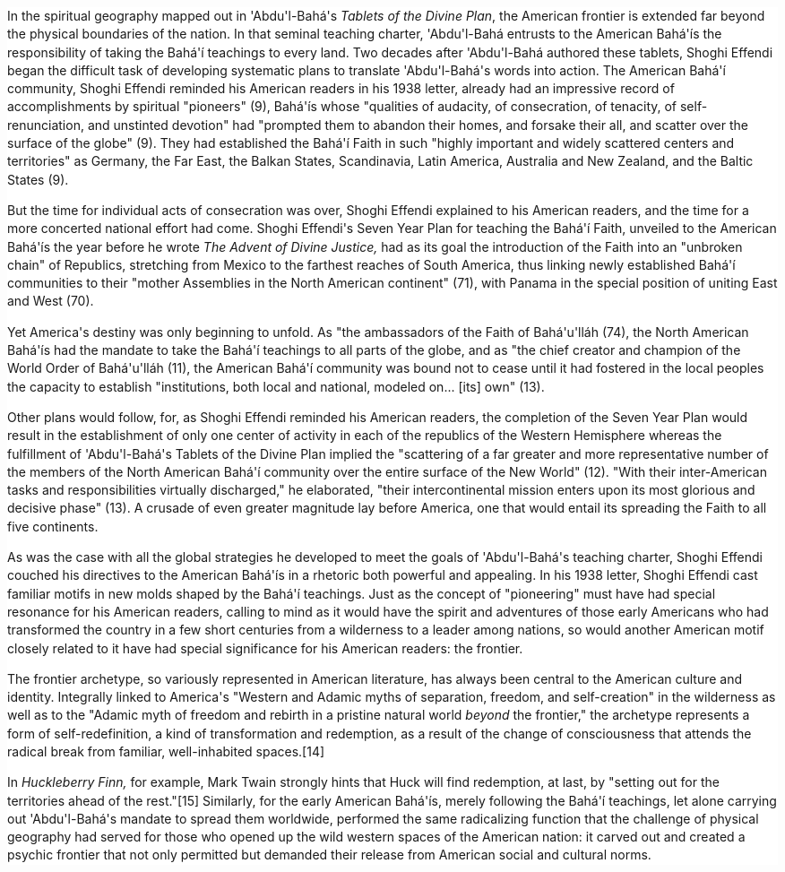 In the spiritual geography mapped out in 'Abdu'l-Bahá's _Tablets of the Divine Plan_, the American frontier is extended far beyond the physical boundaries of the nation. In that seminal teaching charter, 'Abdu'l-Bahá entrusts to the American Bahá'ís the responsibility of taking the Bahá'í teachings to every land. Two decades after 'Abdu'l-Bahá authored these tablets, Shoghi Effendi began the difficult task of developing systematic plans to translate 'Abdu'l-Bahá's words into action. The American Bahá'í community, Shoghi Effendi reminded his American readers in his 1938 letter, already had an impressive record of accomplishments by spiritual "pioneers" (9), Bahá'ís whose "qualities of audacity, of consecration, of tenacity, of self-renunciation, and unstinted devotion" had "prompted them to abandon their homes, and forsake their all, and scatter over the surface of the globe" (9). They had established the Bahá'í Faith in such "highly important and widely scattered centers and territories" as Germany, the Far East, the Balkan States, Scandinavia, Latin America, Australia and New Zealand, and the Baltic States (9).

But the time for individual acts of consecration was over, Shoghi Effendi explained to his American readers, and the time for a more concerted national effort had come. Shoghi Effendi's Seven Year Plan for teaching the Bahá'í Faith, unveiled to the American Bahá'ís the year before he wrote _The Advent of Divine Justice,_ had as its goal the introduction of the Faith into an "unbroken chain" of Republics, stretching from Mexico to the farthest reaches of South America, thus linking newly established Bahá'í communities to their "mother Assemblies in the North American continent" (71), with Panama in the special position of uniting East and West (70).

Yet America's destiny was only beginning to unfold. As "the ambassadors of the Faith of Bahá'u'lláh (74), the North American Bahá'ís had the mandate to take the Bahá'í teachings to all parts of the globe, and as "the chief creator and champion of the World Order of Bahá'u'lláh (11), the American Bahá'í community was bound not to cease until it had fostered in the local peoples the capacity to establish "institutions, both local and national, modeled on... \[its\] own" (13).

Other plans would follow, for, as Shoghi Effendi reminded his American readers, the completion of the Seven Year Plan would result in the establishment of only one center of activity in each of the republics of the Western Hemisphere whereas the fulfillment of 'Abdu'l-Bahá's Tablets of the Divine Plan implied the "scattering of a far greater and more representative number of the members of the North American Bahá'í community over the entire surface of the New World" (12). "With their inter-American tasks and responsibilities virtually discharged," he elaborated, "their intercontinental mission enters upon its most glorious and decisive phase" (13). A crusade of even greater magnitude lay before America, one that would entail its spreading the Faith to all five continents.

As was the case with all the global strategies he developed to meet the goals of 'Abdu'l-Bahá's teaching charter, Shoghi Effendi couched his directives to the American Bahá'ís in a rhetoric both powerful and appealing. In his 1938 letter, Shoghi Effendi cast familiar motifs in new molds shaped by the Bahá'í teachings. Just as the concept of "pioneering" must have had special resonance for his American readers, calling to mind as it would have the spirit and adventures of those early Americans who had transformed the country in a few short centuries from a wilderness to a leader among nations, so would another American motif closely related to it have had special significance for his American readers: the frontier.

The frontier archetype, so variously represented in American literature, has always been central to the American culture and identity. Integrally linked to America's "Western and Adamic myths of separation, freedom, and self-creation" in the wilderness as well as to the "Adamic myth of freedom and rebirth in a pristine natural world _beyond_ the frontier," the archetype represents a form of self-redefinition, a kind of transformation and redemption, as a result of the change of consciousness that attends the radical break from familiar, well-inhabited spaces.\[14\]

In _Huckleberry Finn,_ for example, Mark Twain strongly hints that Huck will find redemption, at last, by "setting out for the territories ahead of the rest."\[15\] Similarly, for the early American Bahá'ís, merely following the Bahá'í teachings, let alone carrying out 'Abdu'l-Bahá's mandate to spread them worldwide, performed the same radicalizing function that the challenge of physical geography had served for those who opened up the wild western spaces of the American nation: it carved out and created a psychic frontier that not only permitted but demanded their release from American social and cultural norms.
